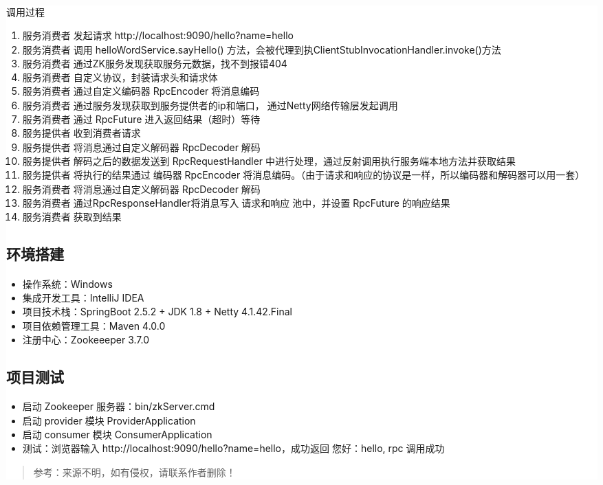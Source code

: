 调用过程 
  1. 服务消费者 发起请求 http://localhost:9090/hello?name=hello 
  2. 服务消费者 调用 helloWordService.sayHello() 方法，会被代理到执ClientStubInvocationHandler.invoke()方法 
  3. 服务消费者 通过ZK服务发现获取服务元数据，找不到报错404 
  4. 服务消费者 自定义协议，封装请求头和请求体 
  5. 服务消费者 通过自定义编码器 RpcEncoder 将消息编码 
  6. 服务消费者 通过服务发现获取到服务提供者的ip和端口， 通过Netty网络传输层发起调用 
  7. 服务消费者 通过 RpcFuture 进入返回结果（超时）等待
  8. 服务提供者 收到消费者请求
  9. 服务提供者 将消息通过自定义解码器 RpcDecoder 解码 
  10. 服务提供者 解码之后的数据发送到 RpcRequestHandler 中进行处理，通过反射调用执行服务端本地方法并获取结果
  11. 服务提供者 将执行的结果通过 编码器 RpcEncoder 将消息编码。（由于请求和响应的协议是一样，所以编码器和解码器可以用一套） 
  13. 服务消费者 将消息通过自定义解码器 RpcDecoder 解码
  14. 服务消费者 通过RpcResponseHandler将消息写入 请求和响应 池中，并设置 RpcFuture 的响应结果
  15. 服务消费者 获取到结果 

## 环境搭建

- 操作系统：Windows
- 集成开发工具：IntelliJ IDEA
- 项目技术栈：SpringBoot 2.5.2 + JDK 1.8 + Netty 4.1.42.Final
- 项目依赖管理工具：Maven 4.0.0
- 注册中心：Zookeeeper 3.7.0

## 项目测试

- 启动 Zookeeper 服务器：bin/zkServer.cmd
- 启动 provider 模块 ProviderApplication
- 启动 consumer 模块 ConsumerApplication
- 测试：浏览器输入 http://localhost:9090/hello?name=hello，成功返回 您好：hello, rpc 调用成功



> 参考：来源不明，如有侵权，请联系作者删除！